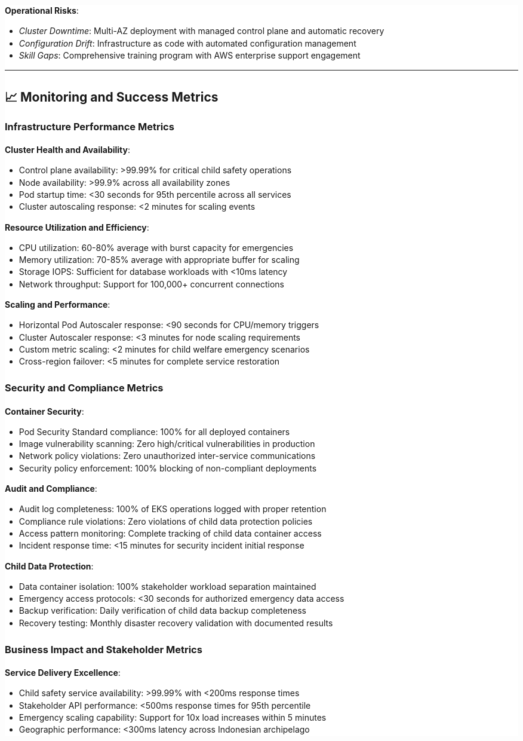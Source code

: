 **Operational Risks**:
- *Cluster Downtime*: Multi-AZ deployment with managed control plane and automatic recovery
- *Configuration Drift*: Infrastructure as code with automated configuration management
- *Skill Gaps*: Comprehensive training program with AWS enterprise support engagement

---

## 📈 Monitoring and Success Metrics

### Infrastructure Performance Metrics
**Cluster Health and Availability**:
- Control plane availability: >99.99% for critical child safety operations
- Node availability: >99.9% across all availability zones
- Pod startup time: <30 seconds for 95th percentile across all services
- Cluster autoscaling response: <2 minutes for scaling events

**Resource Utilization and Efficiency**:
- CPU utilization: 60-80% average with burst capacity for emergencies
- Memory utilization: 70-85% average with appropriate buffer for scaling
- Storage IOPS: Sufficient for database workloads with <10ms latency
- Network throughput: Support for 100,000+ concurrent connections

**Scaling and Performance**:
- Horizontal Pod Autoscaler response: <90 seconds for CPU/memory triggers
- Cluster Autoscaler response: <3 minutes for node scaling requirements
- Custom metric scaling: <2 minutes for child welfare emergency scenarios
- Cross-region failover: <5 minutes for complete service restoration

### Security and Compliance Metrics
**Container Security**:
- Pod Security Standard compliance: 100% for all deployed containers
- Image vulnerability scanning: Zero high/critical vulnerabilities in production
- Network policy violations: Zero unauthorized inter-service communications
- Security policy enforcement: 100% blocking of non-compliant deployments

**Audit and Compliance**:
- Audit log completeness: 100% of EKS operations logged with proper retention
- Compliance rule violations: Zero violations of child data protection policies
- Access pattern monitoring: Complete tracking of child data container access
- Incident response time: <15 minutes for security incident initial response

**Child Data Protection**:
- Data container isolation: 100% stakeholder workload separation maintained
- Emergency access protocols: <30 seconds for authorized emergency data access
- Backup verification: Daily verification of child data backup completeness
- Recovery testing: Monthly disaster recovery validation with documented results

### Business Impact and Stakeholder Metrics
**Service Delivery Excellence**:
- Child safety service availability: >99.99% with <200ms response times
- Stakeholder API performance: <500ms response times for 95th percentile
- Emergency scaling capability: Support for 10x load increases within 5 minutes
- Geographic performance: <300ms latency across Indonesian archipelago
